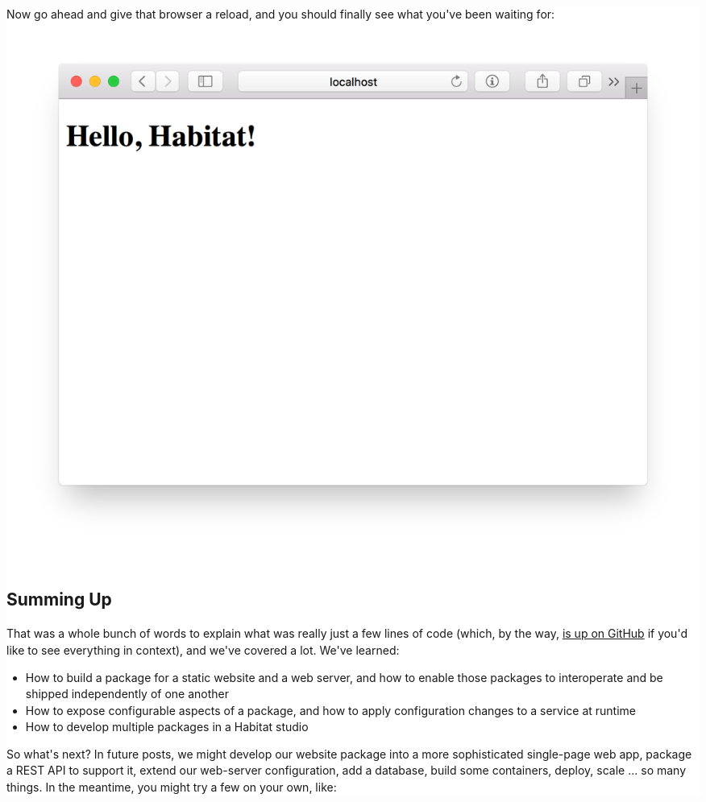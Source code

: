 Now go ahead and give that browser a reload, and you should finally see what you've been waiting for:

![](media/2017-08-11-Hab-and-Nginx/hello-hab.png)

## Summing Up

That was a whole bunch of words to explain what was really just a few lines of code (which, by the way, [is up on GitHub](https://github.com/cnunciato/hello-hab) if you'd like to see everything in context), and we've covered a lot. We've learned:

  * How to build a package for a static website and a web server, and how to enable those packages to interoperate and be shipped independently of one another
  * How to expose configurable aspects of a package, and how to apply configuration changes to a service at runtime
  * How to develop multiple packages in a Habitat studio

So what's next? In future posts, we might develop our website package into a more sophisticated single-page web app, package a REST API to support it, extend our web-server configuration, add a database, build some containers, deploy, scale ... so many things. In the meantime, you might try a few on your own, like:
